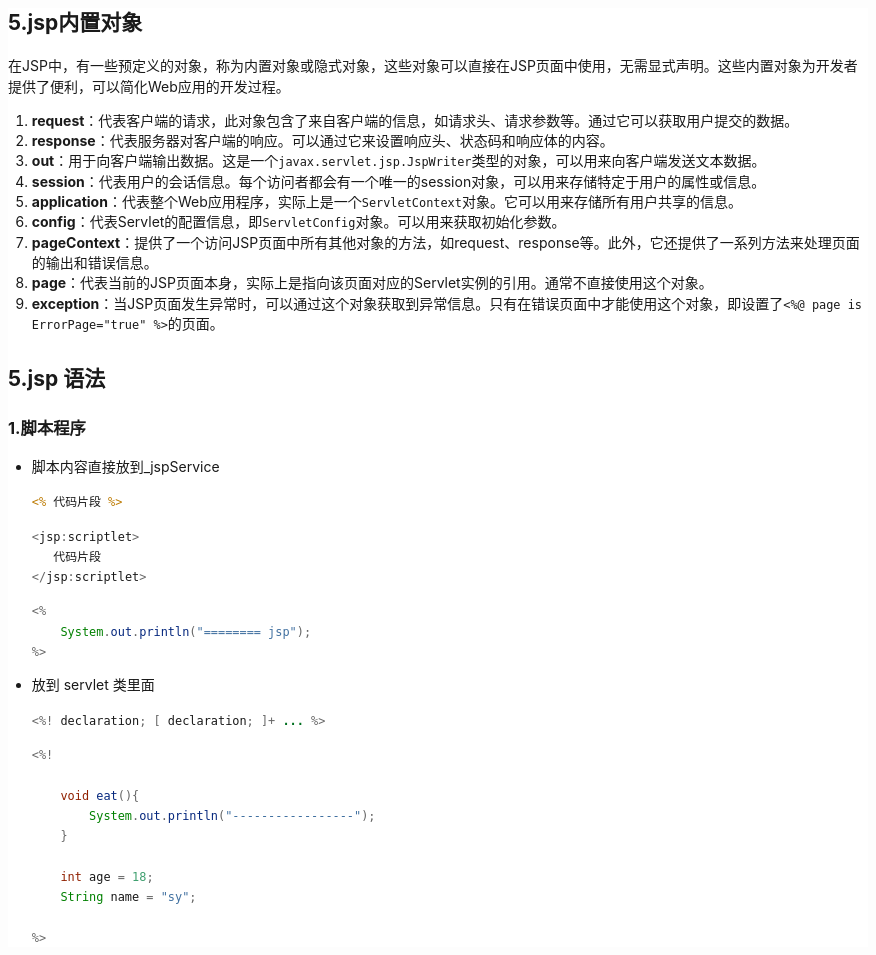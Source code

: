 ## 5.jsp内置对象

在JSP中，有一些预定义的对象，称为内置对象或隐式对象，这些对象可以直接在JSP页面中使用，无需显式声明。这些内置对象为开发者提供了便利，可以简化Web应用的开发过程。

1. **request**：代表客户端的请求，此对象包含了来自客户端的信息，如请求头、请求参数等。通过它可以获取用户提交的数据。
2. **response**：代表服务器对客户端的响应。可以通过它来设置响应头、状态码和响应体的内容。
3. **out**：用于向客户端输出数据。这是一个`javax.servlet.jsp.JspWriter`类型的对象，可以用来向客户端发送文本数据。
4. **session**：代表用户的会话信息。每个访问者都会有一个唯一的session对象，可以用来存储特定于用户的属性或信息。
5. **application**：代表整个Web应用程序，实际上是一个`ServletContext`对象。它可以用来存储所有用户共享的信息。
6. **config**：代表Servlet的配置信息，即`ServletConfig`对象。可以用来获取初始化参数。
7. **pageContext**：提供了一个访问JSP页面中所有其他对象的方法，如request、response等。此外，它还提供了一系列方法来处理页面的输出和错误信息。
8. **page**：代表当前的JSP页面本身，实际上是指向该页面对应的Servlet实例的引用。通常不直接使用这个对象。
9. **exception**：当JSP页面发生异常时，可以通过这个对象获取到异常信息。只有在错误页面中才能使用这个对象，即设置了`<%@ page isErrorPage="true" %>`的页面。

## 5.jsp 语法

### 1.脚本程序

- 脚本内容直接放到_jspService

  ```jsp
  <% 代码片段 %>
  ```

  ```java
  <jsp:scriptlet>
     代码片段
  </jsp:scriptlet>
  ```

  ```java
  <%
      System.out.println("======== jsp");
  %>
  ```

- 放到 servlet 类里面

  ```java
  <%! declaration; [ declaration; ]+ ... %>
  ```

  ```java
  <%!
  
      void eat(){
          System.out.println("-----------------");
      }
  
      int age = 18;
      String name = "sy";
  
  %>
  ```
